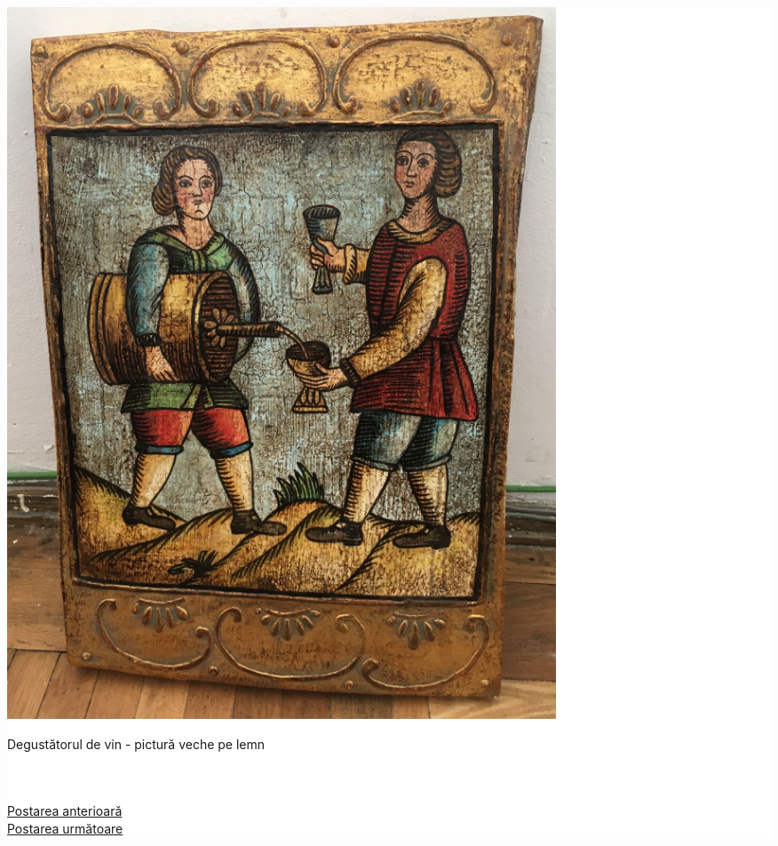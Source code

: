   <img src="images/degustatorul-de-vin.jpeg" />
</div>

Degustătorul de vin - pictură veche pe lemn

<br/>

<br/>

<div class="flex justify-between">
  <div>
    <a href="/blog/ziua-207/">Postarea anterioară</a>
  </div>
  <div>
    <a href="/blog/ziua-209/">Postarea următoare</a>
  </div>
</div>
